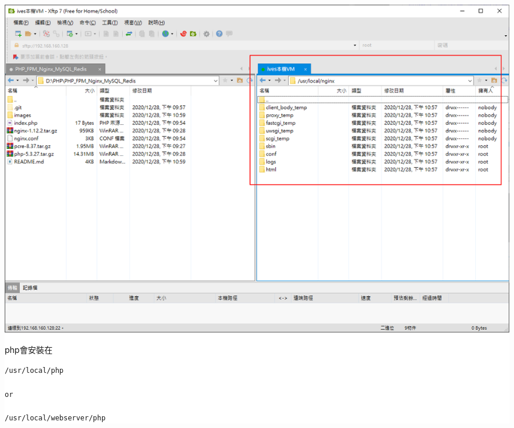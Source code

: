 ![image](./images/20201228225938.png)

php會安裝在
```bash
/usr/local/php

or 

/usr/local/webserver/php
```
